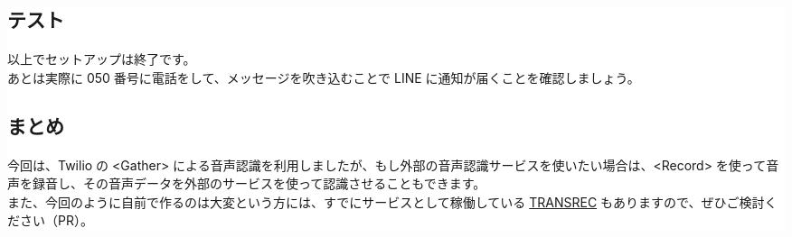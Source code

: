 ## テスト

以上でセットアップは終了です。  
あとは実際に 050 番号に電話をして、メッセージを吹き込むことで LINE に通知が届くことを確認しましょう。

## まとめ

今回は、Twilio の \<Gather> による音声認識を利用しましたが、もし外部の音声認識サービスを使いたい場合は、\<Record> を使って音声を録音し、その音声データを外部のサービスを使って認識させることもできます。  
また、今回のように自前で作るのは大変という方には、すでにサービスとして稼働している [TRANSREC](https://www.transrec.net) もありますので、ぜひご検討ください（PR）。
